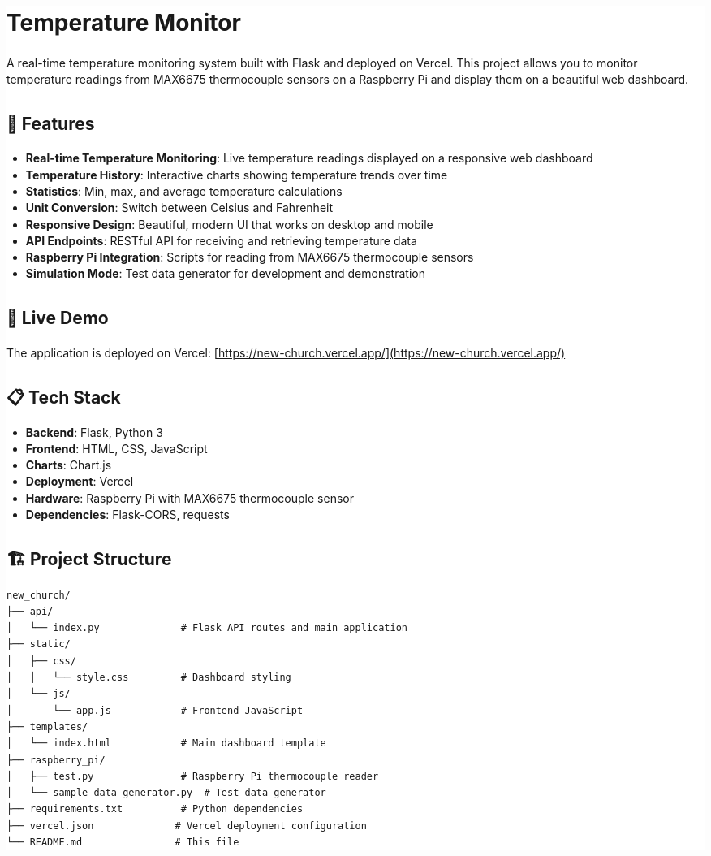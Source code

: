 # Temperature Monitor

A real-time temperature monitoring system built with Flask and deployed on Vercel. This project allows you to monitor temperature readings from MAX6675 thermocouple sensors on a Raspberry Pi and display them on a beautiful web dashboard.

## 🌟 Features

- **Real-time Temperature Monitoring**: Live temperature readings displayed on a responsive web dashboard
- **Temperature History**: Interactive charts showing temperature trends over time
- **Statistics**: Min, max, and average temperature calculations
- **Unit Conversion**: Switch between Celsius and Fahrenheit
- **Responsive Design**: Beautiful, modern UI that works on desktop and mobile
- **API Endpoints**: RESTful API for receiving and retrieving temperature data
- **Raspberry Pi Integration**: Scripts for reading from MAX6675 thermocouple sensors
- **Simulation Mode**: Test data generator for development and demonstration

## 🚀 Live Demo

The application is deployed on Vercel: [https://new-church.vercel.app/](https://new-church.vercel.app/)

## 📋 Tech Stack

- **Backend**: Flask, Python 3
- **Frontend**: HTML, CSS, JavaScript
- **Charts**: Chart.js
- **Deployment**: Vercel
- **Hardware**: Raspberry Pi with MAX6675 thermocouple sensor
- **Dependencies**: Flask-CORS, requests

## 🏗️ Project Structure

```
new_church/
├── api/
│   └── index.py              # Flask API routes and main application
├── static/
│   ├── css/
│   │   └── style.css         # Dashboard styling
│   └── js/
│       └── app.js            # Frontend JavaScript
├── templates/
│   └── index.html            # Main dashboard template
├── raspberry_pi/
│   ├── test.py               # Raspberry Pi thermocouple reader
│   └── sample_data_generator.py  # Test data generator
├── requirements.txt          # Python dependencies
├── vercel.json              # Vercel deployment configuration
└── README.md                # This file
```
